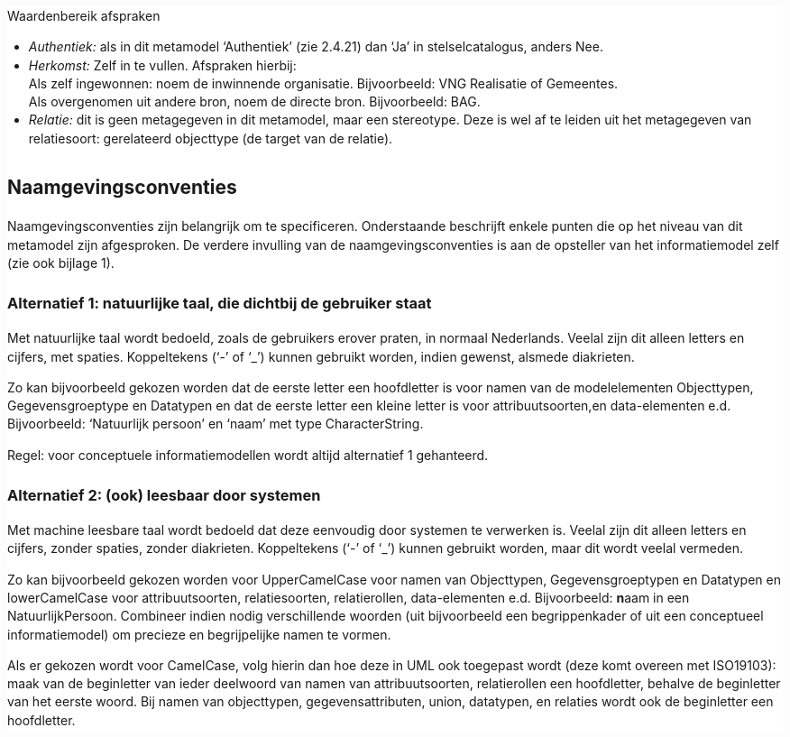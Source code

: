 Waardenbereik afspraken
-   *Authentiek:* als in dit metamodel ‘Authentiek’ (zie 2.4.21) dan ‘Ja’ in
    stelselcatalogus, anders Nee.
-   *Herkomst:* Zelf in te vullen. Afspraken hierbij:  
    Als zelf ingewonnen: noem de inwinnende organisatie. Bijvoorbeeld: VNG Realisatie of
    Gemeentes.  
    Als overgenomen uit andere bron, noem de directe bron. Bijvoorbeeld: BAG.
-   *Relatie:* dit is geen metagegeven in dit metamodel, maar een stereotype.
    Deze is wel af te leiden uit het metagegeven van relatiesoort: gerelateerd
    objecttype (de target van de relatie).

## Naamgevingsconventies
Naamgevingsconventies zijn belangrijk om te specificeren. Onderstaande
beschrijft enkele punten die op het niveau van dit metamodel zijn afgesproken.
De verdere invulling van de naamgevingsconventies is aan de opsteller van het
informatiemodel zelf (zie ook bijlage 1).

### Alternatief 1: natuurlijke taal, die dichtbij de gebruiker staat
Met natuurlijke taal wordt bedoeld, zoals de gebruikers erover praten, in
normaal Nederlands. Veelal zijn dit alleen letters en cijfers, met spaties.
Koppeltekens (‘-’ of ‘_’) kunnen gebruikt worden, indien gewenst, alsmede
diakrieten.

Zo kan bijvoorbeeld gekozen worden dat de eerste letter een hoofdletter is voor
namen van de modelelementen Objecttypen, Gegevensgroeptype en Datatypen en dat
de eerste letter een kleine letter is voor attribuutsoorten,en data-elementen
e.d. Bijvoorbeeld: ‘Natuurlijk persoon’ en ‘naam’ met type CharacterString.

Regel: voor conceptuele informatiemodellen wordt altijd alternatief 1
gehanteerd.

### Alternatief 2: (ook) leesbaar door systemen
Met machine leesbare taal wordt bedoeld dat deze eenvoudig door systemen te
verwerken is. Veelal zijn dit alleen letters en cijfers, zonder spaties, zonder
diakrieten. Koppeltekens (‘-’ of ‘_’) kunnen gebruikt worden, maar dit wordt
veelal vermeden.

Zo kan bijvoorbeeld gekozen worden voor UpperCamelCase voor namen van
Objecttypen, Gegevensgroeptypen en Datatypen en lowerCamelCase voor
attribuutsoorten, relatiesoorten, relatierollen, data-elementen e.d.
Bijvoorbeeld: **n**aam in een NatuurlijkPersoon. Combineer indien nodig
verschillende woorden (uit bijvoorbeeld een begrippenkader of uit een
conceptueel informatiemodel) om precieze en begrijpelijke namen te vormen.

Als er gekozen wordt voor CamelCase, volg hierin dan hoe deze in UML ook
toegepast wordt (deze komt overeen met ISO19103): maak van de beginletter van
ieder deelwoord van namen van attribuutsoorten, relatierollen een hoofdletter,
behalve de beginletter van het eerste woord. Bij namen van objecttypen,
gegevensattributen, union, datatypen, en relaties wordt ook de beginletter een
hoofdletter.
